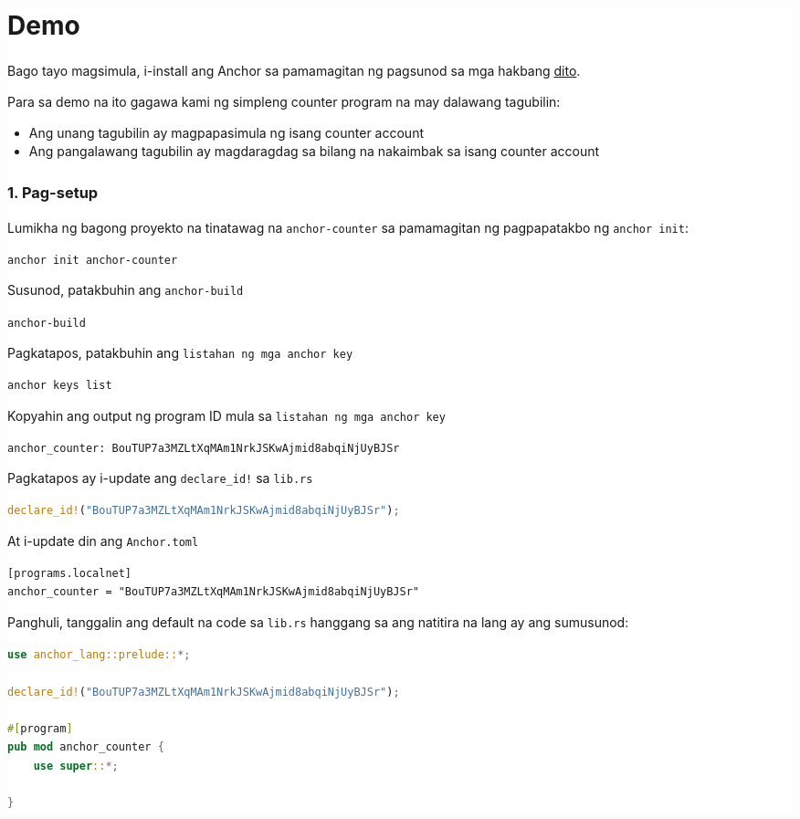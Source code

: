 # Demo

Bago tayo magsimula, i-install ang Anchor sa pamamagitan ng pagsunod sa mga hakbang [dito](https://www.anchor-lang.com/docs/installation).

Para sa demo na ito gagawa kami ng simpleng counter program na may dalawang tagubilin:

- Ang unang tagubilin ay magpapasimula ng isang counter account
- Ang pangalawang tagubilin ay magdaragdag sa bilang na nakaimbak sa isang counter account

### 1. Pag-setup

Lumikha ng bagong proyekto na tinatawag na `anchor-counter` sa pamamagitan ng pagpapatakbo ng `anchor init`:

```console
anchor init anchor-counter
```

Susunod, patakbuhin ang `anchor-build`

```console
anchor-build
```

Pagkatapos, patakbuhin ang `listahan ng mga anchor key`

```console
anchor keys list
```

Kopyahin ang output ng program ID mula sa `listahan ng mga anchor key`

```
anchor_counter: BouTUP7a3MZLtXqMAm1NrkJSKwAjmid8abqiNjUyBJSr
```

Pagkatapos ay i-update ang `declare_id!` sa `lib.rs`

```rust
declare_id!("BouTUP7a3MZLtXqMAm1NrkJSKwAjmid8abqiNjUyBJSr");
```

At i-update din ang `Anchor.toml`

```
[programs.localnet]
anchor_counter = "BouTUP7a3MZLtXqMAm1NrkJSKwAjmid8abqiNjUyBJSr"
```

Panghuli, tanggalin ang default na code sa `lib.rs` hanggang sa ang natitira na lang ay ang sumusunod:

```rust
use anchor_lang::prelude::*;

declare_id!("BouTUP7a3MZLtXqMAm1NrkJSKwAjmid8abqiNjUyBJSr");

#[program]
pub mod anchor_counter {
    use super::*;

}
```
